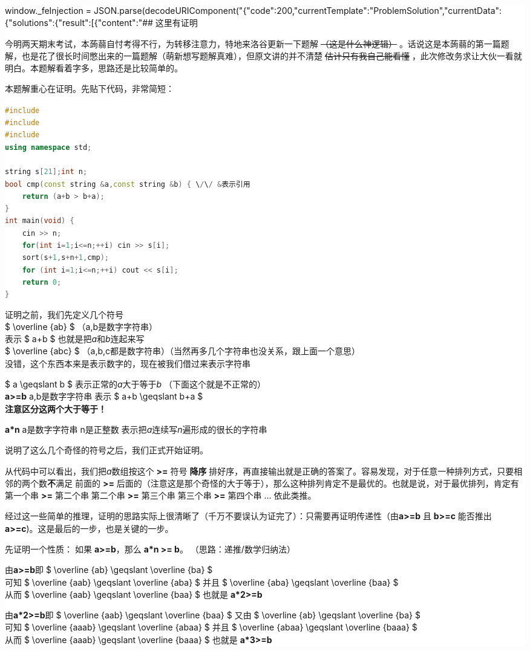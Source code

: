 window._feInjection = JSON.parse(decodeURIComponent("{"code":200,"currentTemplate":"ProblemSolution","currentData":{"solutions":{"result":[{"content":"## 这里有证明

今明两天期末考试，本蒟蒻自忖考得不行，为转移注意力，特地来洛谷更新一下题解 ~~（这是什么神逻辑）~~ 。话说这是本蒟蒻的第一篇题解，也是花了很长时间憋出来的一篇题解（萌新想写题解真难），但原文讲的并不清楚 ~~估计只有我自己能看懂~~ ，此次修改务求让大伙一看就明白。本题解看着字多，思路还是比较简单的。

本题解重心在证明。先贴下代码，非常简短：

```cpp
#include
#include
#include
using namespace std;

string s[21];int n;
bool cmp(const string &a,const string &b) { \/\/ &表示引用
    return (a+b > b+a);
}
int main(void) {
    cin >> n;
    for(int i=1;i<=n;++i) cin >> s[i];
    sort(s+1,s+n+1,cmp);
    for (int i=1;i<=n;++i) cout << s[i];
    return 0;
}

```

证明之前，我们先定义几个符号   
$ \overline {ab} $ （a,b是数字字符串）  
表示 $ a+b $ 也就是把$a$和$b$连起来写  
$ \overline {abc} $ （a,b,c都是数字符串）（当然再多几个字符串也没关系，跟上面一个意思）  
没错，这个东西本来是表示数字的，现在被我们借过来表示字符串  

$ a \geqslant b $ 表示正常的$a$大于等于$b$ （下面这个就是不正常的）  
**a>=b** a,b是数字字符串 表示 $ a+b \geqslant b+a $  
**注意区分这两个大于等于！**  

**a\*n** a是数字字符串 n是正整数 表示把$a$连续写$n$遍形成的很长的字符串

说明了这么几个奇怪的符号之后，我们正式开始证明。

从代码中可以看出，我们把$a$数组按这个 **>=** 符号 **降序** 排好序，再直接输出就是正确的答案了。容易发现，对于任意一种排列方式，只要相邻的两个数**不**满足 前面的 **>=** 后面的（注意这是那个奇怪的大于等于），那么这种排列肯定不是最优的。也就是说，对于最优排列，肯定有 第一个串 **>=** 第二个串    第二个串 **>=** 第三个串   第三个串 **>=** 第四个串 ... 依此类推。

经过这一些简单的推理，证明的思路实际上很清晰了（千万不要误认为证完了）：只需要再证明传递性（由**a>=b** 且 **b>=c** 能否推出 **a>=c**)。这是最后的一步，也是关键的一步。

先证明一个性质： 如果 **a>=b**，那么 **a\*n >= b**。 （思路：递推\/数学归纳法）  

由**a>=b**即 $ \overline {ab} \geqslant \overline {ba} $  
可知 $ \overline {aab} \geqslant \overline {aba} $ 并且 $ \overline {aba} \geqslant \overline {baa} $   
从而 $ \overline {aab} \geqslant \overline {baa} $ 也就是 **a\*2>=b**

由**a\*2>=b**即 $ \overline {aab} \geqslant \overline {baa} $ 又由   $ \overline {ab} \geqslant \overline {ba} $   
可知 $ \overline {aaab} \geqslant \overline {abaa} $ 并且 $ \overline {abaa} \geqslant \overline {baaa} $   
从而 $ \overline {aaab} \geqslant \overline {baaa} $ 也就是 **a\*3>=b**  
